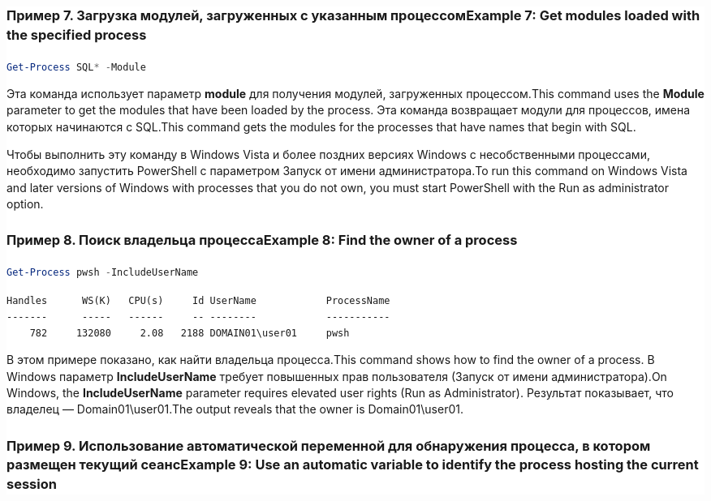 ### <span data-ttu-id="c4726-147">Пример 7. Загрузка модулей, загруженных с указанным процессом</span><span class="sxs-lookup"><span data-stu-id="c4726-147">Example 7: Get modules loaded with the specified process</span></span>

```powershell
Get-Process SQL* -Module
```

<span data-ttu-id="c4726-148">Эта команда использует параметр **module** для получения модулей, загруженных процессом.</span><span class="sxs-lookup"><span data-stu-id="c4726-148">This command uses the **Module** parameter to get the modules that have been loaded by the process.</span></span>
<span data-ttu-id="c4726-149">Эта команда возвращает модули для процессов, имена которых начинаются с SQL.</span><span class="sxs-lookup"><span data-stu-id="c4726-149">This command gets the modules for the processes that have names that begin with SQL.</span></span>

<span data-ttu-id="c4726-150">Чтобы выполнить эту команду в Windows Vista и более поздних версиях Windows с несобственными процессами, необходимо запустить PowerShell с параметром Запуск от имени администратора.</span><span class="sxs-lookup"><span data-stu-id="c4726-150">To run this command on Windows Vista and later versions of Windows with processes that you do not own, you must start PowerShell with the Run as administrator option.</span></span>

### <span data-ttu-id="c4726-151">Пример 8. Поиск владельца процесса</span><span class="sxs-lookup"><span data-stu-id="c4726-151">Example 8: Find the owner of a process</span></span>

```powershell
Get-Process pwsh -IncludeUserName
```

```Output
Handles      WS(K)   CPU(s)     Id UserName            ProcessName
-------      -----   ------     -- --------            -----------
    782     132080     2.08   2188 DOMAIN01\user01     pwsh
```

<span data-ttu-id="c4726-152">В этом примере показано, как найти владельца процесса.</span><span class="sxs-lookup"><span data-stu-id="c4726-152">This command shows how to find the owner of a process.</span></span>
<span data-ttu-id="c4726-153">В Windows параметр **IncludeUserName** требует повышенных прав пользователя (Запуск от имени администратора).</span><span class="sxs-lookup"><span data-stu-id="c4726-153">On Windows, the **IncludeUserName** parameter requires elevated user rights (Run as Administrator).</span></span>
<span data-ttu-id="c4726-154">Результат показывает, что владелец — Domain01\user01.</span><span class="sxs-lookup"><span data-stu-id="c4726-154">The output reveals that the owner is Domain01\user01.</span></span>

### <span data-ttu-id="c4726-155">Пример 9. Использование автоматической переменной для обнаружения процесса, в котором размещен текущий сеанс</span><span class="sxs-lookup"><span data-stu-id="c4726-155">Example 9: Use an automatic variable to identify the process hosting the current session</span></span>
